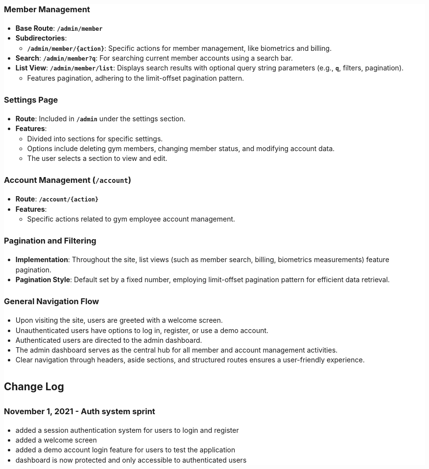 ### Member Management

- **Base Route**: **`/admin/member`**
- **Subdirectories**:
    - **`/admin/member/{action}`**: Specific actions for member management, like biometrics and billing.
- **Search**: **`/admin/member?q`**: For searching current member accounts using a search bar.
- **List View**: **`/admin/member/list`**: Displays search results with optional query string parameters (e.g., **`q`**, filters, pagination).
    - Features pagination, adhering to the limit-offset pagination pattern.

### Settings Page

- **Route**: Included in **`/admin`** under the settings section.
- **Features**:
    - Divided into sections for specific settings.
    - Options include deleting gym members, changing member status, and modifying account data.
    - The user selects a section to view and edit.

### Account Management (**`/account`**)

- **Route**: **`/account/{action}`**
- **Features**:
    - Specific actions related to gym employee account management.

### Pagination and Filtering

- **Implementation**: Throughout the site, list views (such as member search, billing, biometrics measurements) feature pagination.
- **Pagination Style**: Default set by a fixed number, employing limit-offset pagination pattern for efficient data retrieval.

### General Navigation Flow

- Upon visiting the site, users are greeted with a welcome screen.
- Unauthenticated users have options to log in, register, or use a demo account.
- Authenticated users are directed to the admin dashboard.
- The admin dashboard serves as the central hub for all member and account management activities.
- Clear navigation through headers, aside sections, and structured routes ensures a user-friendly experience.


## Change Log
### November 1, 2021 - Auth system sprint
- added a session authentication system for users to login and register
- added a welcome screen 
- added a demo account login feature for users to test the application
- dashboard is now protected and only accessible to authenticated users